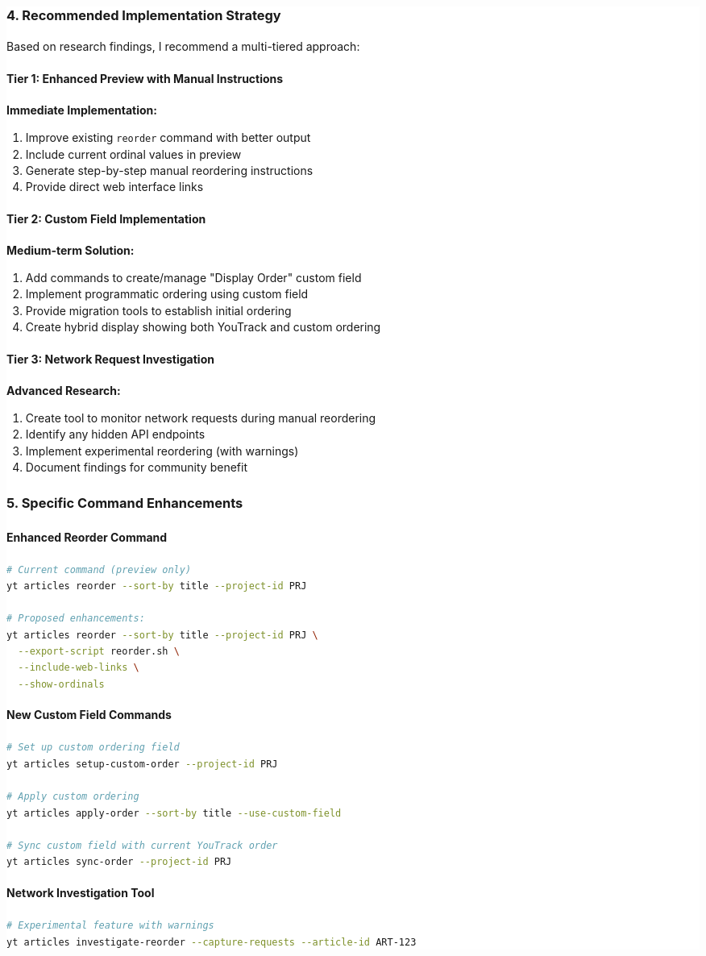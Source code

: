### 4. Recommended Implementation Strategy

Based on research findings, I recommend a multi-tiered approach:

#### Tier 1: Enhanced Preview with Manual Instructions
**Immediate Implementation:**
1. Improve existing `reorder` command with better output
2. Include current ordinal values in preview
3. Generate step-by-step manual reordering instructions
4. Provide direct web interface links

#### Tier 2: Custom Field Implementation
**Medium-term Solution:**
1. Add commands to create/manage "Display Order" custom field
2. Implement programmatic ordering using custom field
3. Provide migration tools to establish initial ordering
4. Create hybrid display showing both YouTrack and custom ordering

#### Tier 3: Network Request Investigation
**Advanced Research:**
1. Create tool to monitor network requests during manual reordering
2. Identify any hidden API endpoints
3. Implement experimental reordering (with warnings)
4. Document findings for community benefit

### 5. Specific Command Enhancements

#### Enhanced Reorder Command
```bash
# Current command (preview only)
yt articles reorder --sort-by title --project-id PRJ

# Proposed enhancements:
yt articles reorder --sort-by title --project-id PRJ \
  --export-script reorder.sh \
  --include-web-links \
  --show-ordinals
```

#### New Custom Field Commands
```bash
# Set up custom ordering field
yt articles setup-custom-order --project-id PRJ

# Apply custom ordering
yt articles apply-order --sort-by title --use-custom-field

# Sync custom field with current YouTrack order
yt articles sync-order --project-id PRJ
```

#### Network Investigation Tool
```bash
# Experimental feature with warnings
yt articles investigate-reorder --capture-requests --article-id ART-123
```
